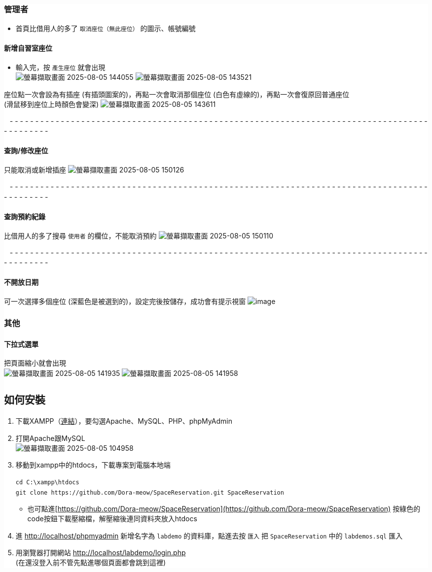 ### 管理者
* 首頁比借用人的多了 `取消座位（無此座位）` 的圖示、帳號編號
#### 新增自習室座位
* 輸入完，按 `產生座位` 就會出現</br>
   <img height="200" alt="螢幕擷取畫面 2025-08-05 144055" src="https://github.com/user-attachments/assets/cbd6db1c-b02e-4848-8a3b-8db6f37fc64e" />
    <img height="200" alt="螢幕擷取畫面 2025-08-05 143521" src="https://github.com/user-attachments/assets/10b3eb74-7039-4279-a4f8-5c7ead129e0d" />

座位點一次會設為有插座 (有插頭圖案的)，再點一次會取消那個座位 (白色有虛線的)，再點一次會復原回普通座位</br>
(滑鼠移到座位上時顏色會變深)
<img width="1920" height="1080" alt="螢幕擷取畫面 2025-08-05 143611" src="https://github.com/user-attachments/assets/2f361a1c-eccf-4bdf-8412-0e44f913aadc" />

&nbsp;&nbsp; - - - - - - - - - - - - - - - - - - - - - - - - - - - - - - - - - - - - - - - - - - - - - - - - - - - - - - - - - - - - - - - - - - - - - - - - - - - - - - - - - - - - - - - -  - - -
#### 查詢/修改座位
只能取消或新增插座
<img width="1920" height="1080" alt="螢幕擷取畫面 2025-08-05 150126" src="https://github.com/user-attachments/assets/3b87be77-7f1a-49e3-baf4-eae42a650558" />

&nbsp;&nbsp; - - - - - - - - - - - - - - - - - - - - - - - - - - - - - - - - - - - - - - - - - - - - - - - - - - - - - - - - - - - - - - - - - - - - - - - - - - - - - - - - - - - - - - - -  - - -
#### 查詢預約紀錄
比借用人的多了搜尋 `使用者` 的欄位，不能取消預約
<img width="1920" height="1080" alt="螢幕擷取畫面 2025-08-05 150110" src="https://github.com/user-attachments/assets/a42a2219-de75-4551-9f72-f51264f927bd" />

&nbsp;&nbsp; - - - - - - - - - - - - - - - - - - - - - - - - - - - - - - - - - - - - - - - - - - - - - - - - - - - - - - - - - - - - - - - - - - - - - - - - - - - - - - - - - - - - - - - -  - - -
#### 不開放日期
可一次選擇多個座位 (深藍色是被選到的)，設定完後按儲存，成功會有提示視窗
<img width="1920" height="1080" alt="image" src="https://github.com/user-attachments/assets/aef7723b-f1b1-469a-b32a-44ee220080ef" />

### 其他
#### 下拉式選單
把頁面縮小就會出現</br>
<img height="350" alt="螢幕擷取畫面 2025-08-05 141935" src="https://github.com/user-attachments/assets/d045b6d8-ae95-45c9-a7bd-3c51bfb7ea49" /> 
<img height="350" alt="螢幕擷取畫面 2025-08-05 141958" src="https://github.com/user-attachments/assets/7971711a-fd9c-4f3c-9c06-620131a23003" />

## 如何安裝
1. 下載XAMPP（[連結](https://www.apachefriends.org)），要勾選Apache、MySQL、PHP、phpMyAdmin
2. 打開Apache跟MySQL</br>
     <img height="400" alt="螢幕擷取畫面 2025-08-05 104958" src="https://github.com/user-attachments/assets/8903da6e-308c-4052-82a9-5babb859725f" />

3. 移動到xampp中的htdocs，下載專案到電腦本地端
    ```
    cd C:\xampp\htdocs
    git clone https://github.com/Dora-meow/SpaceReservation.git SpaceReservation
    ```
    * 也可點進[https://github.com/Dora-meow/SpaceReservation](https://github.com/Dora-meow/SpaceReservation)
    按綠色的code按鈕下載壓縮檔，解壓縮後連同資料夾放入htdocs
4. 進 [http://localhost/phpmyadmin](http://localhost/phpmyadmin) 新增名字為 `labdemo` 的資料庫，點進去按 `匯入` 把 `SpaceReservation` 中的 `labdemos.sql` 匯入
4. 用瀏覽器打開網站 [http://localhost/labdemo/login.php](http://localhost/labdemo/login.php)</br>
(在還沒登入前不管先點進哪個頁面都會跳到這裡)
